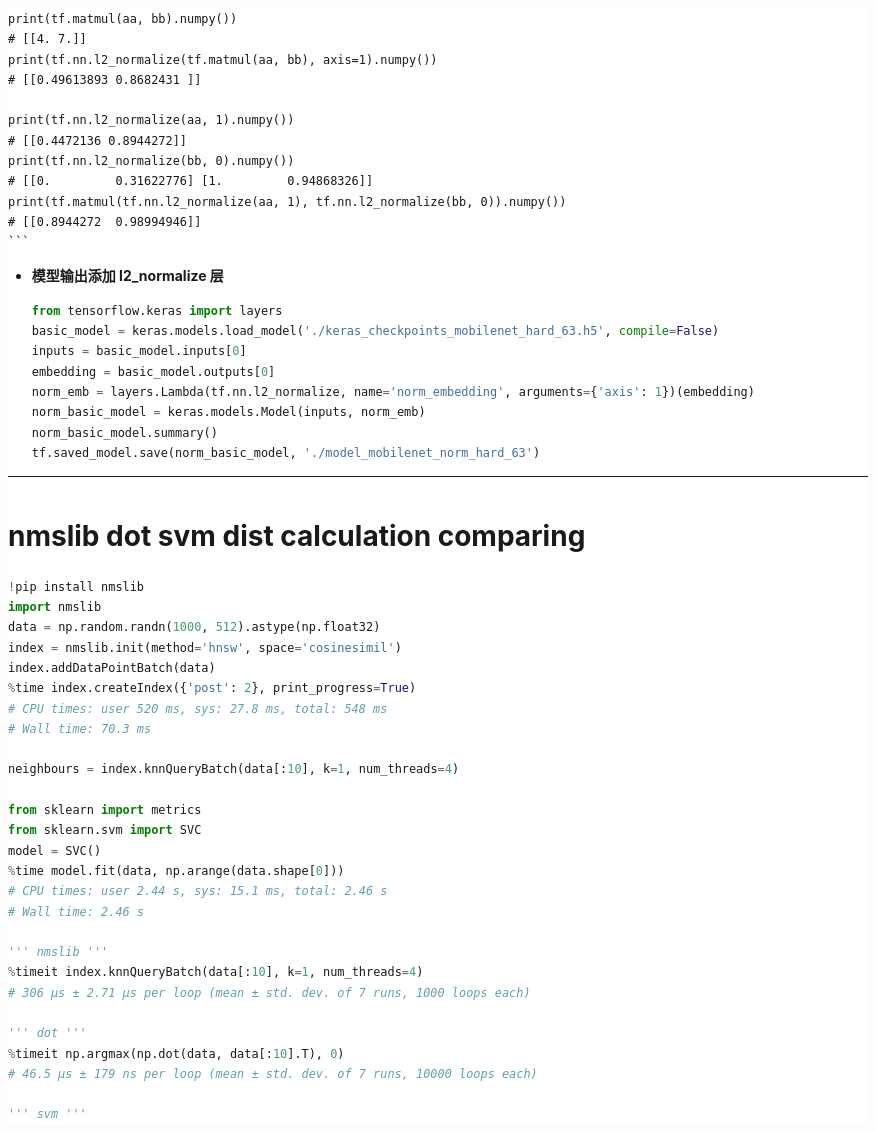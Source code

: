     print(tf.matmul(aa, bb).numpy())
    # [[4. 7.]]
    print(tf.nn.l2_normalize(tf.matmul(aa, bb), axis=1).numpy())
    # [[0.49613893 0.8682431 ]]

    print(tf.nn.l2_normalize(aa, 1).numpy())
    # [[0.4472136 0.8944272]]
    print(tf.nn.l2_normalize(bb, 0).numpy())
    # [[0.         0.31622776] [1.         0.94868326]]
    print(tf.matmul(tf.nn.l2_normalize(aa, 1), tf.nn.l2_normalize(bb, 0)).numpy())
    # [[0.8944272  0.98994946]]
    ```
  - **模型输出添加 l2_normalize 层**
    ```py
    from tensorflow.keras import layers
    basic_model = keras.models.load_model('./keras_checkpoints_mobilenet_hard_63.h5', compile=False)
    inputs = basic_model.inputs[0]
    embedding = basic_model.outputs[0]
    norm_emb = layers.Lambda(tf.nn.l2_normalize, name='norm_embedding', arguments={'axis': 1})(embedding)
    norm_basic_model = keras.models.Model(inputs, norm_emb)
    norm_basic_model.summary()
    tf.saved_model.save(norm_basic_model, './model_mobilenet_norm_hard_63')
    ```
***

# nmslib dot svm dist calculation comparing
  ```py
  !pip install nmslib
  import nmslib
  data = np.random.randn(1000, 512).astype(np.float32)
  index = nmslib.init(method='hnsw', space='cosinesimil')
  index.addDataPointBatch(data)
  %time index.createIndex({'post': 2}, print_progress=True)
  # CPU times: user 520 ms, sys: 27.8 ms, total: 548 ms
  # Wall time: 70.3 ms

  neighbours = index.knnQueryBatch(data[:10], k=1, num_threads=4)

  from sklearn import metrics
  from sklearn.svm import SVC
  model = SVC()
  %time model.fit(data, np.arange(data.shape[0]))
  # CPU times: user 2.44 s, sys: 15.1 ms, total: 2.46 s
  # Wall time: 2.46 s

  ''' nmslib '''
  %timeit index.knnQueryBatch(data[:10], k=1, num_threads=4)
  # 306 µs ± 2.71 µs per loop (mean ± std. dev. of 7 runs, 1000 loops each)

  ''' dot '''
  %timeit np.argmax(np.dot(data, data[:10].T), 0)
  # 46.5 µs ± 179 ns per loop (mean ± std. dev. of 7 runs, 10000 loops each)

  ''' svm '''
  ```